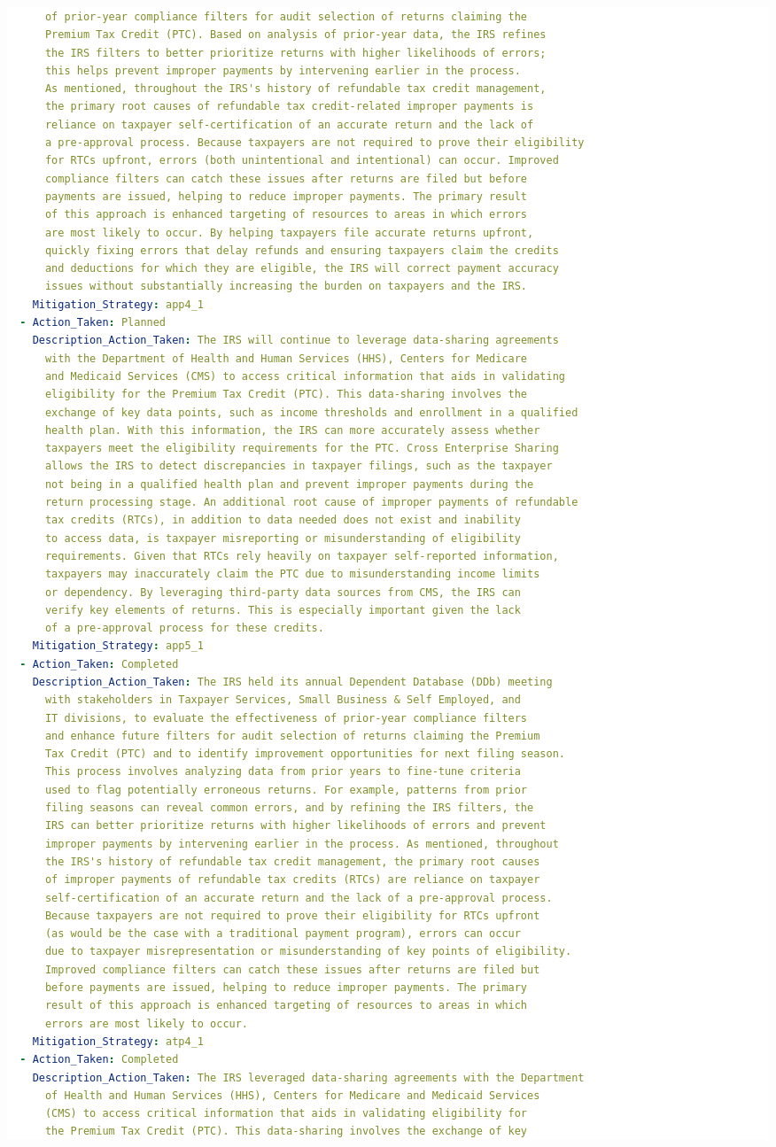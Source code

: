 ```yaml
      of prior-year compliance filters for audit selection of returns claiming the
      Premium Tax Credit (PTC). Based on analysis of prior-year data, the IRS refines
      the IRS filters to better prioritize returns with higher likelihoods of errors;
      this helps prevent improper payments by intervening earlier in the process.
      As mentioned, throughout the IRS's history of refundable tax credit management,
      the primary root causes of refundable tax credit-related improper payments is
      reliance on taxpayer self-certification of an accurate return and the lack of
      a pre-approval process. Because taxpayers are not required to prove their eligibility
      for RTCs upfront, errors (both unintentional and intentional) can occur. Improved
      compliance filters can catch these issues after returns are filed but before
      payments are issued, helping to reduce improper payments. The primary result
      of this approach is enhanced targeting of resources to areas in which errors
      are most likely to occur. By helping taxpayers file accurate returns upfront,
      quickly fixing errors that delay refunds and ensuring taxpayers claim the credits
      and deductions for which they are eligible, the IRS will correct payment accuracy
      issues without substantially increasing the burden on taxpayers and the IRS.
    Mitigation_Strategy: app4_1
  - Action_Taken: Planned
    Description_Action_Taken: The IRS will continue to leverage data-sharing agreements
      with the Department of Health and Human Services (HHS), Centers for Medicare
      and Medicaid Services (CMS) to access critical information that aids in validating
      eligibility for the Premium Tax Credit (PTC). This data-sharing involves the
      exchange of key data points, such as income thresholds and enrollment in a qualified
      health plan. With this information, the IRS can more accurately assess whether
      taxpayers meet the eligibility requirements for the PTC. Cross Enterprise Sharing
      allows the IRS to detect discrepancies in taxpayer filings, such as the taxpayer
      not being in a qualified health plan and prevent improper payments during the
      return processing stage. An additional root cause of improper payments of refundable
      tax credits (RTCs), in addition to data needed does not exist and inability
      to access data, is taxpayer misreporting or misunderstanding of eligibility
      requirements. Given that RTCs rely heavily on taxpayer self-reported information,
      taxpayers may inaccurately claim the PTC due to misunderstanding income limits
      or dependency. By leveraging third-party data sources from CMS, the IRS can
      verify key elements of returns. This is especially important given the lack
      of a pre-approval process for these credits.
    Mitigation_Strategy: app5_1
  - Action_Taken: Completed
    Description_Action_Taken: The IRS held its annual Dependent Database (DDb) meeting
      with stakeholders in Taxpayer Services, Small Business & Self Employed, and
      IT divisions, to evaluate the effectiveness of prior-year compliance filters
      and enhance future filters for audit selection of returns claiming the Premium
      Tax Credit (PTC) and to identify improvement opportunities for next filing season.
      This process involves analyzing data from prior years to fine-tune criteria
      used to flag potentially erroneous returns. For example, patterns from prior
      filing seasons can reveal common errors, and by refining the IRS filters, the
      IRS can better prioritize returns with higher likelihoods of errors and prevent
      improper payments by intervening earlier in the process. As mentioned, throughout
      the IRS's history of refundable tax credit management, the primary root causes
      of improper payments of refundable tax credits (RTCs) are reliance on taxpayer
      self-certification of an accurate return and the lack of a pre-approval process.
      Because taxpayers are not required to prove their eligibility for RTCs upfront
      (as would be the case with a traditional payment program), errors can occur
      due to taxpayer misrepresentation or misunderstanding of key points of eligibility.
      Improved compliance filters can catch these issues after returns are filed but
      before payments are issued, helping to reduce improper payments. The primary
      result of this approach is enhanced targeting of resources to areas in which
      errors are most likely to occur.
    Mitigation_Strategy: atp4_1
  - Action_Taken: Completed
    Description_Action_Taken: The IRS leveraged data-sharing agreements with the Department
      of Health and Human Services (HHS), Centers for Medicare and Medicaid Services
      (CMS) to access critical information that aids in validating eligibility for
      the Premium Tax Credit (PTC). This data-sharing involves the exchange of key
```